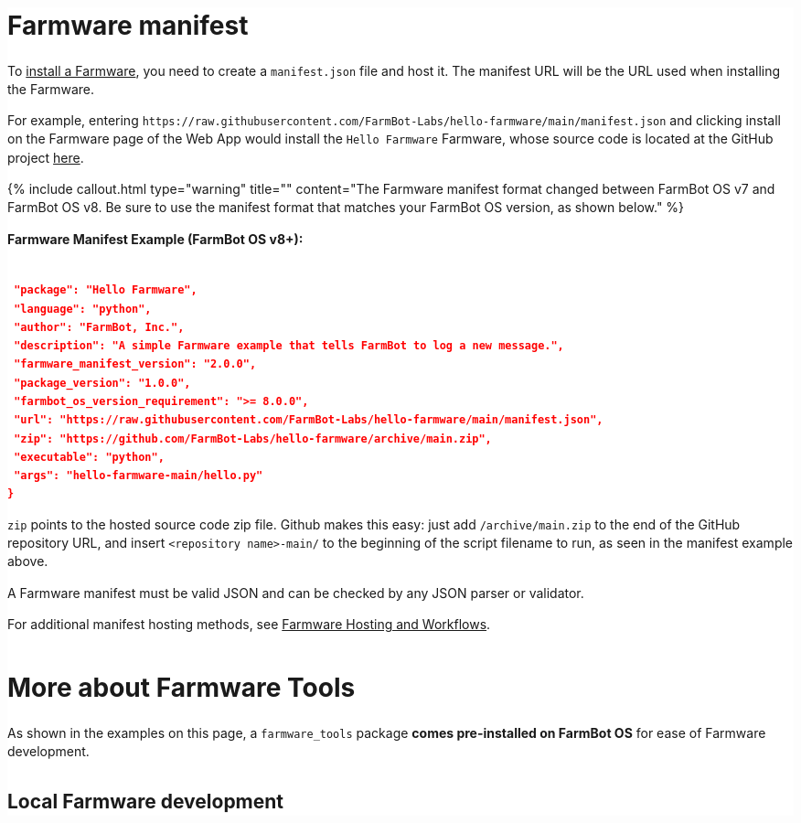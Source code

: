 # Farmware manifest

To [install a Farmware](https://software.farm.bot/v12/The-FarmBot-Web-App/farmware#installing-farmware), you need to create a `manifest.json` file and host it. The manifest URL will be the URL used when installing the Farmware.

For example, entering `https://raw.githubusercontent.com/FarmBot-Labs/hello-farmware/main/manifest.json` and clicking install on the Farmware page of the Web App would install the `Hello Farmware` Farmware, whose source code is located at the GitHub project [here](https://github.com/FarmBot-Labs/hello-farmware).

{%
include callout.html
type="warning"
title=""
content="The Farmware manifest format changed between FarmBot OS v7 and FarmBot OS v8. Be sure to use the manifest format that matches your FarmBot OS version, as shown below."
%}




__Farmware Manifest Example (FarmBot OS v8+):__

```json

 "package": "Hello Farmware",
 "language": "python",
 "author": "FarmBot, Inc.",
 "description": "A simple Farmware example that tells FarmBot to log a new message.",
 "farmware_manifest_version": "2.0.0",
 "package_version": "1.0.0",
 "farmbot_os_version_requirement": ">= 8.0.0",
 "url": "https://raw.githubusercontent.com/FarmBot-Labs/hello-farmware/main/manifest.json",
 "zip": "https://github.com/FarmBot-Labs/hello-farmware/archive/main.zip",
 "executable": "python",
 "args": "hello-farmware-main/hello.py"
}
```

`zip` points to the hosted source code zip file. Github makes this easy: just add `/archive/main.zip` to the end of the GitHub repository URL, and insert `<repository name>-main/` to the beginning of the script filename to run, as seen in the manifest example above.

A Farmware manifest must be valid JSON and can be checked by any JSON parser or validator.

For additional manifest hosting methods, see [Farmware Hosting and Workflows](farmware/farmware-hosting-and-workflows.md).

# More about Farmware Tools

As shown in the examples on this page, a `farmware_tools` package **comes pre-installed on FarmBot OS** for ease of Farmware development.

## Local Farmware development
